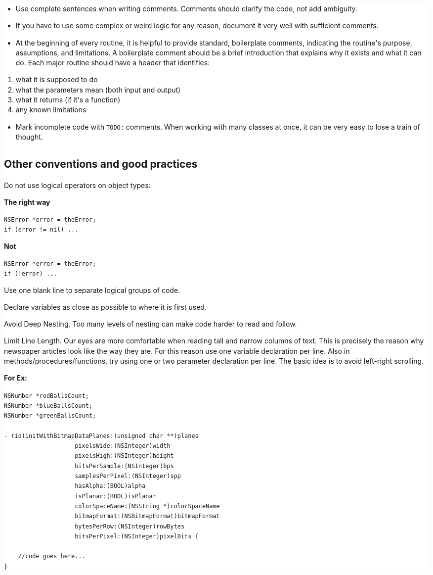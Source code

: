 - Use complete sentences when writing comments. Comments should clarify the code, not add ambiguity.
- If you have to use some complex or weird logic for any reason, document it very well with sufficient comments.

- At the beginning of every routine, it is helpful to provide standard, boilerplate comments, indicating the routine's purpose, assumptions, and limitations. A boilerplate comment should be a brief introduction that explains why it exists and what it can do.
Each major routine should have a header that identifies:
1. what it is supposed to do
2. what the parameters mean (both input and output)
3. what it returns (if it's a function)
4. any known limitations

- Mark incomplete code with `TODO:` comments. When working with many classes at once, it can be very easy to lose a train of thought.

## Other conventions and good practices

Do not use logical operators on object types:

**The right way**  

```objc  
NSError *error = theError;  
if (error != nil) ...
```

**Not**

```objc
NSError *error = theError;
if (!error) ...
```
Use one blank line to separate logical groups of code.

Declare variables as close as possible to where it is first used. 

Avoid Deep Nesting. Too many levels of nesting can make code harder to read and follow.

Limit Line Length. Our eyes are more comfortable when reading tall and narrow columns of text. This is precisely the reason why newspaper articles look like the way they are. For this reason use one variable declaration per line.
Also in methods/procedures/functions, try using one or two parameter declaration per line. The basic idea is to avoid left-right scrolling.
 
**For Ex:**

```objc
NSNumber *redBallsCount;
NSNumber *blueBallsCount;
NSNumber *greenBallsCount;

- (id)initWithBitmapDataPlanes:(unsigned char **)planes 
					pixelsWide:(NSInteger)width 
					pixelsHigh:(NSInteger)height 
					bitsPerSample:(NSInteger)bps 
					samplesPerPixel:(NSInteger)spp 
					hasAlpha:(BOOL)alpha 
					isPlanar:(BOOL)isPlanar 
					colorSpaceName:(NSString *)colorSpaceName 
					bitmapFormat:(NSBitmapFormat)bitmapFormat 
					bytesPerRow:(NSInteger)rowBytes 
					bitsPerPixel:(NSInteger)pixelBits {
						
	//code goes here...					
}
```
